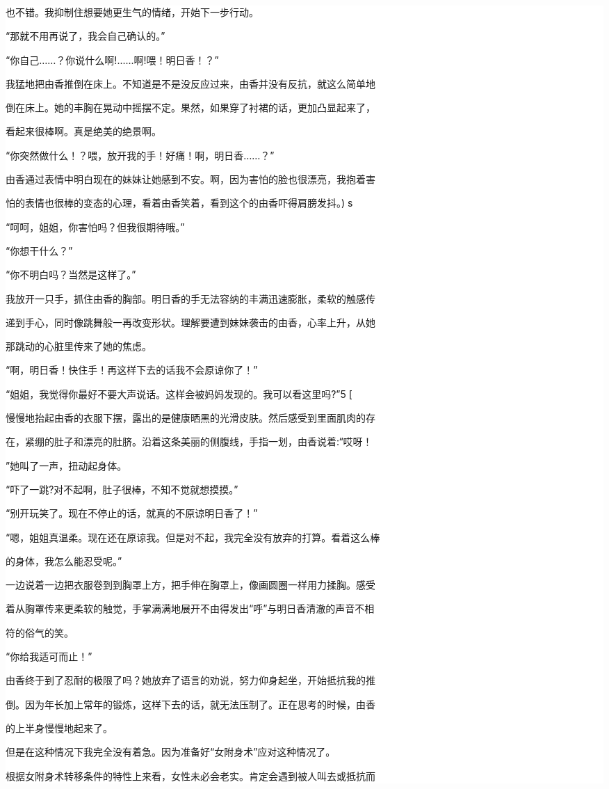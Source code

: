也不错。我抑制住想要她更生气的情绪，开始下一步行动。

“那就不用再说了，我会自己确认的。”

“你自己……？你说什么啊!......啊!喂！明日香！？”

我猛地把由香推倒在床上。不知道是不是没反应过来，由香并没有反抗，就这么简单地

倒在床上。她的丰胸在晃动中摇摆不定。果然，如果穿了衬裙的话，更加凸显起来了，

看起来很棒啊。真是绝美的绝景啊。

“你突然做什么！？喂，放开我的手！好痛！啊，明日香……？”

由香通过表情中明白现在的妹妹让她感到不安。啊，因为害怕的脸也很漂亮，我抱着害

怕的表情也很棒的变态的心理，看着由香笑着，看到这个的由香吓得肩膀发抖。) s

“呵呵，姐姐，你害怕吗？但我很期待哦。”

“你想干什么？”

“你不明白吗？当然是这样了。”

我放开一只手，抓住由香的胸部。明日香的手无法容纳的丰满迅速膨胀，柔软的触感传

递到手心，同时像跳舞般一再改变形状。理解要遭到妹妹袭击的由香，心率上升，从她

那跳动的心脏里传来了她的焦虑。

“啊，明日香！快住手！再这样下去的话我不会原谅你了！”

“姐姐，我觉得你最好不要大声说话。这样会被妈妈发现的。我可以看这里吗?”5 [

慢慢地抬起由香的衣服下摆，露出的是健康晒黑的光滑皮肤。然后感受到里面肌肉的存

在，紧绷的肚子和漂亮的肚脐。沿着这条美丽的侧腹线，手指一划，由香说着:“哎呀！

”她叫了一声，扭动起身体。

“吓了一跳?对不起啊，肚子很棒，不知不觉就想摸摸。”

“别开玩笑了。现在不停止的话，就真的不原谅明日香了！”

“嗯，姐姐真温柔。现在还在原谅我。但是对不起，我完全没有放弃的打算。看着这么棒

的身体，我怎么能忍受呢。”

一边说着一边把衣服卷到到胸罩上方，把手伸在胸罩上，像画圆圈一样用力揉胸。感受

着从胸罩传来更柔软的触觉，手掌满满地展开不由得发出“呼”与明日香清澈的声音不相

符的俗气的笑。

“你给我适可而止！”

由香终于到了忍耐的极限了吗？她放弃了语言的劝说，努力仰身起坐，开始抵抗我的推

倒。因为年长加上常年的锻炼，这样下去的话，就无法压制了。正在思考的时候，由香

的上半身慢慢地起来了。

但是在这种情况下我完全没有着急。因为准备好“女附身术”应对这种情况了。

根据女附身术转移条件的特性上来看，女性未必会老实。肯定会遇到被人叫去或抵抗而
